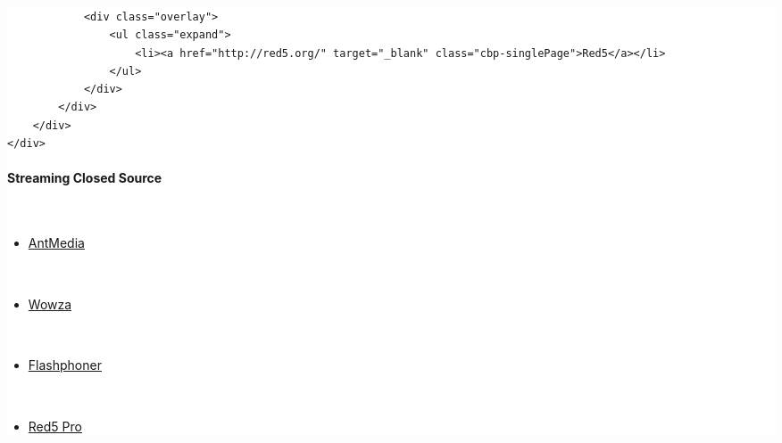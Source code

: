                 <div class="overlay">
                    <ul class="expand">
                        <li><a href="http://red5.org/" target="_blank" class="cbp-singlePage">Red5</a></li>
                    </ul>
                </div>
            </div>
        </div>
    </div>
</div>



<h4>Streaming Closed Source</h4>

<div class="row">
    <div class="col-md-3 col-sm-3 col-xs-3 team-member">
        <div class="effect effects wow fadeInUp">
            <div class="img">
                <img src="img/docs/technologies/ant.jpg" class="img-responsive img-tutorials" alt="" />
                <div class="overlay">
                    <ul class="expand">
                        <li><a href="https://antmedia.io/" target="_blank" class="cbp-singlePage">AntMedia</a></li>
                    </ul>
                </div>
            </div>
        </div>
    </div>
    <div class="col-md-3 col-sm-3 col-xs-3 team-member">
        <div class="effect effects wow fadeInUp">
            <div class="img">
                <img src="img/docs/technologies/wowza.jpg" class="img-responsive img-tutorials" alt="" />
                <div class="overlay">
                    <ul class="expand">
                        <li><a href="https://www.wowza.com/" target="_blank" class="cbp-singlePage">Wowza</a></li>
                    </ul>
                </div>
            </div>
        </div>
    </div>
        <div class="col-md-3 col-sm-3 col-xs-3 team-member">
        <div class="effect effects wow fadeInUp">
            <div class="img">
                <img src="img/docs/technologies/flashphoner.png" class="img-responsive img-tutorials" alt="" />
                <div class="overlay">
                    <ul class="expand">
                        <li><a href="https://flashphoner.com/" target="_blank" class="cbp-singlePage">Flashphoner</a></li>
                    </ul>
                </div>
            </div>
        </div>
    </div>
    <div class="col-md-3 col-sm-3 col-xs-3 team-member">
        <div class="effect effects wow fadeInUp">
            <div class="img">
                <img src="img/docs/technologies/red5pro.png" class="img-responsive img-tutorials" alt="" />
                <div class="overlay">
                    <ul class="expand">
                        <li><a href="https://red5pro.com/" target="_blank" class="cbp-singlePage">Red5 Pro</a></li>
                    </ul>
                </div>
            </div>
        </div>
    </div>